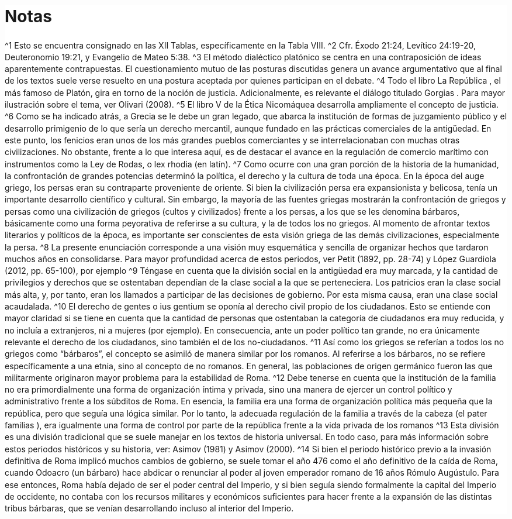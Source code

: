 # Notas

^1 Esto se encuentra consignado en las XII Tablas, específicamente en la Tabla VIII.
^2 Cfr. Éxodo 21:24, Levítico 24:19-20, Deuteronomio 19:21, y Evangelio de Mateo 5:38.
^3 El método dialéctico platónico se centra en una contraposición de ideas aparentemente contrapuestas. El cuestionamiento mutuo de las posturas discutidas genera un avance argumentativo que al final de los textos suele verse resuelto en una postura aceptada por quienes participan en el debate.
^4 Todo el libro La República , el más famoso de Platón, gira en torno de la noción de justicia. Adicionalmente, es relevante el diálogo titulado Gorgias . Para mayor ilustración sobre el tema, ver Olivari (2008).
^5 El libro V de la Ética Nicomáquea  desarrolla ampliamente el concepto de justicia.
^6 Como se ha indicado atrás, a Grecia se le debe un gran legado, que abarca la institución de formas de juzgamiento público y el desarrollo primigenio de lo que sería un derecho mercantil, aunque fundado en las prácticas comerciales de la antigüedad. En este punto, los fenicios eran unos de los más grandes pueblos comerciantes y se interrelacionaban con muchas otras civilizaciones. No obstante, frente a lo que interesa aquí, es de destacar el avance en la regulación de comercio marítimo con instrumentos como la Ley de Rodas, o lex rhodia  (en latín).
^7 Como ocurre con una gran porción de la historia de la humanidad, la confrontación de grandes potencias determinó la política, el derecho y la cultura de toda una época. En la época del auge griego, los persas eran su contraparte proveniente de oriente. Si bien la civilización persa era expansionista y belicosa, tenía un importante desarrollo científico y cultural. Sin embargo, la mayoría de las fuentes griegas mostrarán la confrontación de griegos y persas como una civilización de griegos (cultos y civilizados) frente a los persas, a los que se les denomina bárbaros, básicamente como una forma peyorativa de referirse a su cultura, y la de todos los no griegos. Al momento de afrontar textos literarios y políticos de la época, es importante ser conscientes de esta visión griega de las demás civilizaciones, especialmente la persa.
^8 La presente enunciación corresponde a una visión muy esquemática y sencilla de organizar hechos que tardaron muchos años en consolidarse. Para mayor profundidad acerca de estos periodos, ver Petit (1892, pp. 28-74) y López Guardiola (2012, pp. 65-100), por ejemplo
^9 Téngase en cuenta que la división social en la antigüedad era muy marcada, y la cantidad de privilegios y derechos que se ostentaban dependían de la clase social a la que se perteneciera. Los patricios eran la clase social más alta, y, por tanto, eran los llamados a participar de las decisiones de gobierno. Por esta misma causa, eran una clase social acaudalada.
^10 El derecho de gentes o ius gentium  se oponía al derecho civil propio de los ciudadanos. Esto se entiende con mayor claridad si se tiene en cuenta que la cantidad de personas que ostentaban la categoría de ciudadanos era muy reducida, y no incluía a extranjeros, ni a mujeres (por ejemplo). En consecuencia, ante un poder político tan grande, no era únicamente relevante el derecho de los ciudadanos, sino también el de los no-ciudadanos.
^11 Así como los griegos se referían a todos los no griegos como “bárbaros”, el concepto se asimiló de manera similar por los romanos. Al referirse a los bárbaros, no se refiere específicamente a una etnia, sino al concepto de no romanos. En general, las poblaciones de origen germánico fueron las que militarmente originaron mayor problema para la estabilidad de Roma.
^12 Debe tenerse en cuenta que la institución de la familia no era primordialmente una forma de organización íntima y privada, sino una manera de ejercer un control político y administrativo frente a los súbditos de Roma. En esencia, la familia era una forma de organización política más pequeña que la república, pero que seguía una lógica similar. Por lo tanto, la adecuada regulación de la familia a través de la cabeza (el pater familias ), era igualmente una forma de control por parte de la república frente a la vida privada de los romanos
^13 Esta división es una división tradicional que se suele manejar en los textos de historia universal. En todo caso, para más información sobre estos periodos históricos y su historia, ver: Asimov (1981) y Asimov (2000).
^14 Si bien el periodo histórico previo a la invasión definitiva de Roma implicó muchos cambios de gobierno, se suele tomar el año 476 como el año definitivo de la caída de Roma, cuando Odoacro (un bárbaro) hace abdicar o renunciar al poder al joven emperador romano de 16 años Rómulo Augústulo. Para ese entonces, Roma había dejado de ser el poder central del Imperio, y si bien seguía siendo formalmente la capital del Imperio de occidente, no contaba con los recursos militares y económicos suficientes para hacer frente a la expansión de las distintas tribus bárbaras, que se venían desarrollando incluso al interior del Imperio.